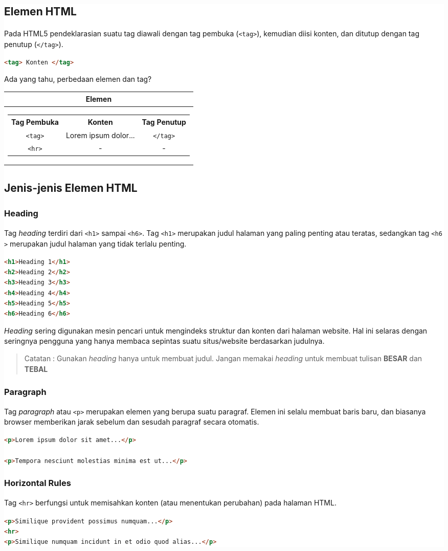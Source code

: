 ## Elemen HTML
Pada HTML5 pendeklarasian suatu tag diawali dengan tag pembuka (`<tag>`), kemudian diisi konten, dan ditutup dengan tag penutup (`</tag>`).

```html
<tag> Konten </tag>
```

Ada yang tahu, perbedaan elemen dan tag?

| Elemen |
| - |
| <table><tr><th>Tag Pembuka</th><th>Konten</th><th>Tag Penutup</th></tr><tr align="center"><td><code>&lt;tag&gt;</code></td><td>Lorem ipsum dolor...</td><td><code>&lt;&#47;tag&gt;</code></td></tr><tr align="center"><td><code>&lt;hr&gt;</code></td><td>-</td><td>-</td></tr></table> |

## Jenis-jenis Elemen HTML

### Heading
Tag _heading_ terdiri dari `<h1>` sampai `<h6>`. Tag `<h1>` merupakan judul halaman yang paling penting atau teratas, sedangkan tag `<h6>` merupakan judul halaman yang tidak terlalu penting.

```html
<h1>Heading 1</h1>
<h2>Heading 2</h2>
<h3>Heading 3</h3>
<h4>Heading 4</h4>
<h5>Heading 5</h5>
<h6>Heading 6</h6>
```

_Heading_ sering digunakan mesin pencari untuk mengindeks struktur dan konten dari halaman website. Hal ini selaras dengan seringnya pengguna yang hanya membaca sepintas suatu situs/website berdasarkan judulnya.

> Catatan : Gunakan _heading_ hanya untuk membuat judul. Jangan memakai _heading_ untuk membuat tulisan **BESAR** dan **TEBAL**

### Paragraph
Tag _paragraph_ atau `<p>` merupakan elemen yang berupa suatu paragraf. Elemen ini selalu membuat baris baru, dan biasanya browser memberikan jarak sebelum dan sesudah paragraf secara otomatis.

```html
<p>Lorem ipsum dolor sit amet...</p>

<p>Tempora nesciunt molestias minima est ut...</p>
```

### Horizontal Rules
Tag `<hr>` berfungsi untuk memisahkan konten (atau menentukan perubahan) pada halaman HTML.

```html
<p>Similique provident possimus numquam...</p>
<hr>
<p>Similique numquam incidunt in et odio quod alias...</p>
```
